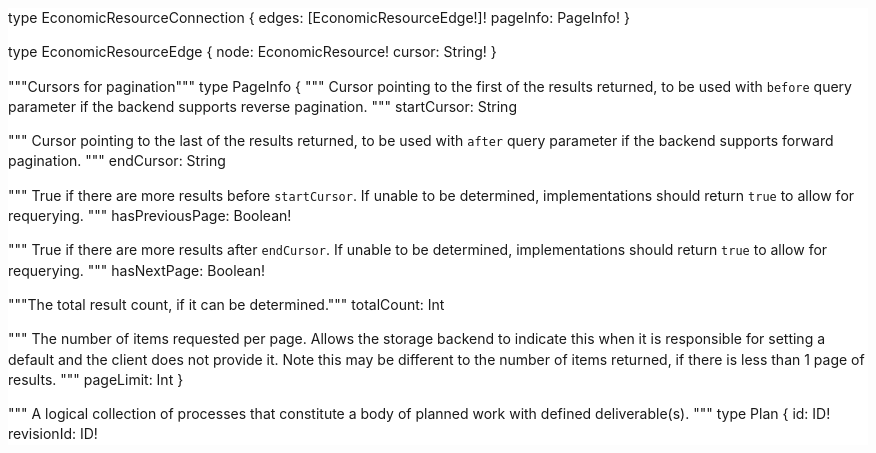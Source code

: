 type EconomicResourceConnection {
  edges: [EconomicResourceEdge!]!
  pageInfo: PageInfo!
}

type EconomicResourceEdge {
  node: EconomicResource!
  cursor: String!
}

"""Cursors for pagination"""
type PageInfo {
  """
  Cursor pointing to the first of the results returned, to be used with `before` query parameter if the backend supports reverse pagination.
  """
  startCursor: String

  """
  Cursor pointing to the last of the results returned, to be used with `after` query parameter if the backend supports forward pagination.
  """
  endCursor: String

  """
  True if there are more results before `startCursor`. If unable to be determined, implementations should return `true` to allow for requerying.
  """
  hasPreviousPage: Boolean!

  """
  True if there are more results after `endCursor`. If unable to be determined, implementations should return `true` to allow for requerying.
  """
  hasNextPage: Boolean!

  """The total result count, if it can be determined."""
  totalCount: Int

  """
  The number of items requested per page. Allows the storage backend to indicate this when it is responsible for setting a default and the client does not provide it. Note this may be different to the number of items returned, if there is less than 1 page of results.
  """
  pageLimit: Int
}

"""
A logical collection of processes that constitute a body of planned work with defined deliverable(s).
"""
type Plan {
  id: ID!
  revisionId: ID!
